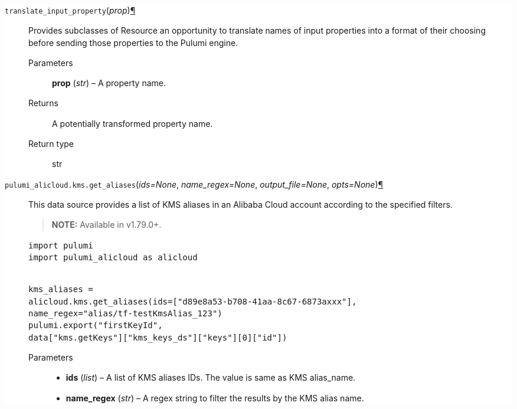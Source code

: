 <dl class="py method">
<dt id="pulumi_alicloud.kms.Secret.translate_input_property">
<code class="sig-name descname">translate_input_property</code><span class="sig-paren">(</span><em class="sig-param"><span class="n">prop</span></em><span class="sig-paren">)</span><a class="headerlink" href="#pulumi_alicloud.kms.Secret.translate_input_property" title="Permalink to this definition">¶</a></dt>
<dd><p>Provides subclasses of Resource an opportunity to translate names of input properties into
a format of their choosing before sending those properties to the Pulumi engine.</p>
<dl class="field-list simple">
<dt class="field-odd">Parameters</dt>
<dd class="field-odd"><p><strong>prop</strong> (<em>str</em>) – A property name.</p>
</dd>
<dt class="field-even">Returns</dt>
<dd class="field-even"><p>A potentially transformed property name.</p>
</dd>
<dt class="field-odd">Return type</dt>
<dd class="field-odd"><p>str</p>
</dd>
</dl>
</dd></dl>

</dd></dl>

<dl class="py function">
<dt id="pulumi_alicloud.kms.get_aliases">
<code class="sig-prename descclassname">pulumi_alicloud.kms.</code><code class="sig-name descname">get_aliases</code><span class="sig-paren">(</span><em class="sig-param"><span class="n">ids</span><span class="o">=</span><span class="default_value">None</span></em>, <em class="sig-param"><span class="n">name_regex</span><span class="o">=</span><span class="default_value">None</span></em>, <em class="sig-param"><span class="n">output_file</span><span class="o">=</span><span class="default_value">None</span></em>, <em class="sig-param"><span class="n">opts</span><span class="o">=</span><span class="default_value">None</span></em><span class="sig-paren">)</span><a class="headerlink" href="#pulumi_alicloud.kms.get_aliases" title="Permalink to this definition">¶</a></dt>
<dd><p>This data source provides a list of KMS aliases in an Alibaba Cloud account according to the specified filters.</p>
<blockquote>
<div><p><strong>NOTE:</strong> Available in v1.79.0+.</p>
</div></blockquote>
<div class="highlight-python notranslate"><div class="highlight"><pre><span></span><span class="kn">import</span> <span class="nn">pulumi</span>
<span class="kn">import</span> <span class="nn">pulumi_alicloud</span> <span class="k">as</span> <span class="nn">alicloud</span>

<span class="n">kms_aliases</span> <span class="o">=</span> <span class="n">alicloud</span><span class="o">.</span><span class="n">kms</span><span class="o">.</span><span class="n">get_aliases</span><span class="p">(</span><span class="n">ids</span><span class="o">=</span><span class="p">[</span><span class="s2">&quot;d89e8a53-b708-41aa-8c67-6873axxx&quot;</span><span class="p">],</span>
    <span class="n">name_regex</span><span class="o">=</span><span class="s2">&quot;alias/tf-testKmsAlias_123&quot;</span><span class="p">)</span>
<span class="n">pulumi</span><span class="o">.</span><span class="n">export</span><span class="p">(</span><span class="s2">&quot;firstKeyId&quot;</span><span class="p">,</span> <span class="n">data</span><span class="p">[</span><span class="s2">&quot;kms.getKeys&quot;</span><span class="p">][</span><span class="s2">&quot;kms_keys_ds&quot;</span><span class="p">][</span><span class="s2">&quot;keys&quot;</span><span class="p">][</span><span class="mi">0</span><span class="p">][</span><span class="s2">&quot;id&quot;</span><span class="p">])</span>
</pre></div>
</div>
<dl class="field-list simple">
<dt class="field-odd">Parameters</dt>
<dd class="field-odd"><ul class="simple">
<li><p><strong>ids</strong> (<em>list</em>) – A list of KMS aliases IDs. The value is same as KMS alias_name.</p></li>
<li><p><strong>name_regex</strong> (<em>str</em>) – A regex string to filter the results by the KMS alias name.</p></li>
</ul>